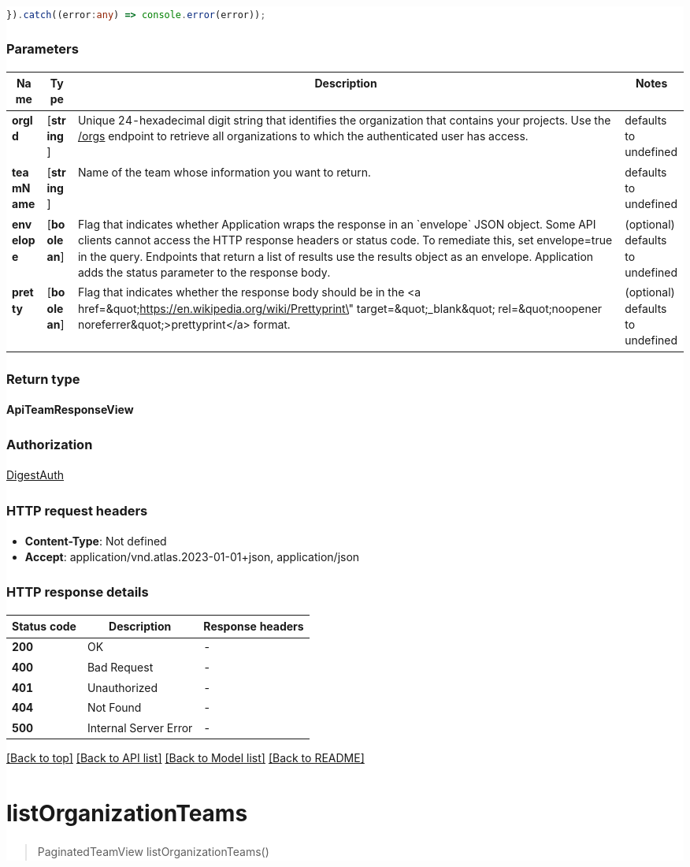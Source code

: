 ```typescript
}).catch((error:any) => console.error(error));
```


### Parameters

Name | Type | Description  | Notes
------------- | ------------- | ------------- | -------------
 **orgId** | [**string**] | Unique 24-hexadecimal digit string that identifies the organization that contains your projects. Use the [/orgs](#tag/Organizations/operation/listOrganizations) endpoint to retrieve all organizations to which the authenticated user has access. | defaults to undefined
 **teamName** | [**string**] | Name of the team whose information you want to return. | defaults to undefined
 **envelope** | [**boolean**] | Flag that indicates whether Application wraps the response in an &#x60;envelope&#x60; JSON object. Some API clients cannot access the HTTP response headers or status code. To remediate this, set envelope&#x3D;true in the query. Endpoints that return a list of results use the results object as an envelope. Application adds the status parameter to the response body. | (optional) defaults to undefined
 **pretty** | [**boolean**] | Flag that indicates whether the response body should be in the &lt;a href&#x3D;\&quot;https://en.wikipedia.org/wiki/Prettyprint\&quot; target&#x3D;\&quot;_blank\&quot; rel&#x3D;\&quot;noopener noreferrer\&quot;&gt;prettyprint&lt;/a&gt; format. | (optional) defaults to undefined


### Return type

**ApiTeamResponseView**

### Authorization

[DigestAuth](README.md#DigestAuth)

### HTTP request headers

 - **Content-Type**: Not defined
 - **Accept**: application/vnd.atlas.2023-01-01+json, application/json


### HTTP response details
| Status code | Description | Response headers |
|-------------|-------------|------------------|
**200** | OK |  -  |
**400** | Bad Request |  -  |
**401** | Unauthorized |  -  |
**404** | Not Found |  -  |
**500** | Internal Server Error |  -  |

[[Back to top]](#) [[Back to API list]](README.md#documentation-for-api-endpoints) [[Back to Model list]](README.md#documentation-for-models) [[Back to README]](README.md)

# **listOrganizationTeams**
> PaginatedTeamView listOrganizationTeams()
